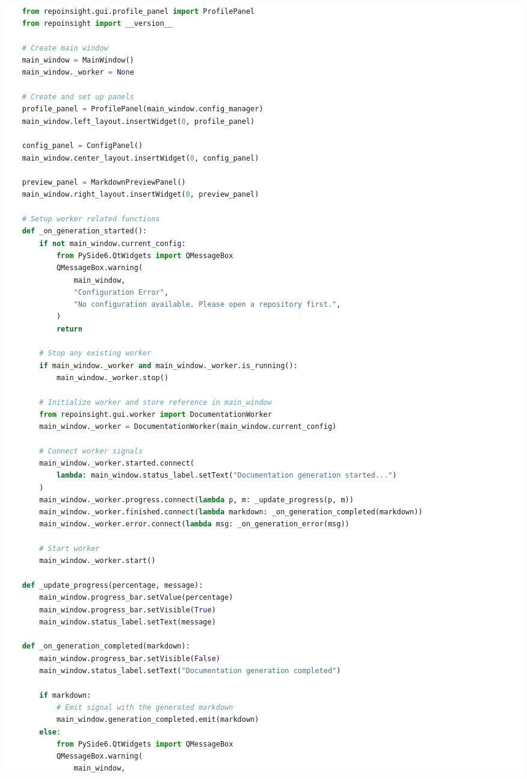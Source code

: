 ```python
    from repoinsight.gui.profile_panel import ProfilePanel
    from repoinsight import __version__

    # Create main window
    main_window = MainWindow()
    main_window._worker = None

    # Create and set up panels
    profile_panel = ProfilePanel(main_window.config_manager)
    main_window.left_layout.insertWidget(0, profile_panel)

    config_panel = ConfigPanel()
    main_window.center_layout.insertWidget(0, config_panel)

    preview_panel = MarkdownPreviewPanel()
    main_window.right_layout.insertWidget(0, preview_panel)

    # Setup worker related functions
    def _on_generation_started():
        if not main_window.current_config:
            from PySide6.QtWidgets import QMessageBox
            QMessageBox.warning(
                main_window,
                "Configuration Error",
                "No configuration available. Please open a repository first.",
            )
            return

        # Stop any existing worker
        if main_window._worker and main_window._worker.is_running():
            main_window._worker.stop()

        # Initialize worker and store reference in main_window
        from repoinsight.gui.worker import DocumentationWorker
        main_window._worker = DocumentationWorker(main_window.current_config)

        # Connect worker signals
        main_window._worker.started.connect(
            lambda: main_window.status_label.setText("Documentation generation started...")
        )
        main_window._worker.progress.connect(lambda p, m: _update_progress(p, m))
        main_window._worker.finished.connect(lambda markdown: _on_generation_completed(markdown))
        main_window._worker.error.connect(lambda msg: _on_generation_error(msg))

        # Start worker
        main_window._worker.start()

    def _update_progress(percentage, message):
        main_window.progress_bar.setValue(percentage)
        main_window.progress_bar.setVisible(True)
        main_window.status_label.setText(message)

    def _on_generation_completed(markdown):
        main_window.progress_bar.setVisible(False)
        main_window.status_label.setText("Documentation generation completed")

        if markdown:
            # Emit signal with the generated markdown
            main_window.generation_completed.emit(markdown)
        else:
            from PySide6.QtWidgets import QMessageBox
            QMessageBox.warning(
                main_window,
```